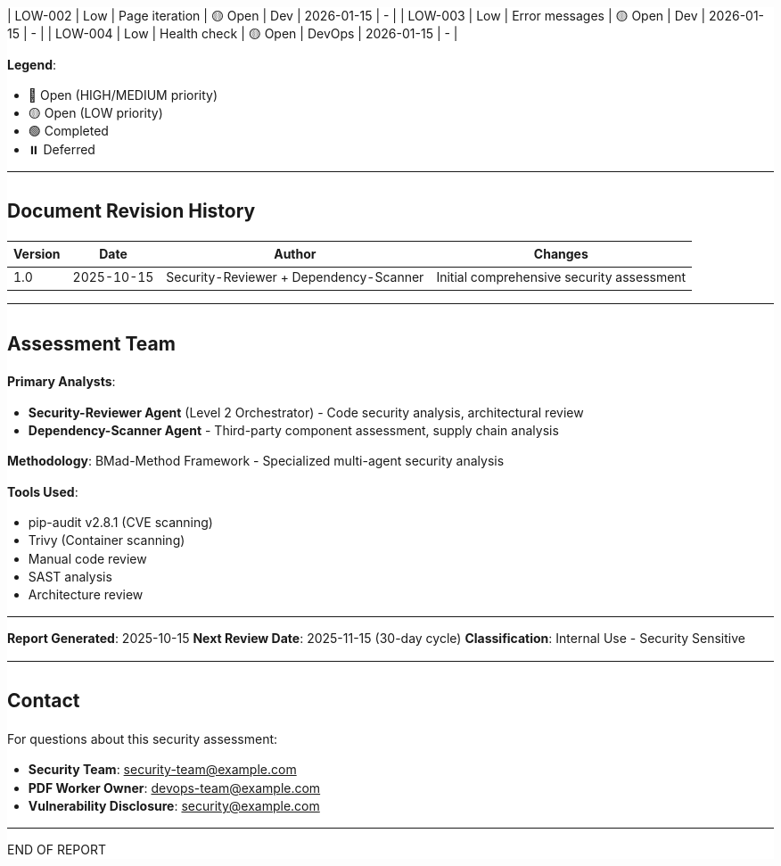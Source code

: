 | LOW-002 | Low | Page iteration | 🟡 Open | Dev | 2026-01-15 | - |
| LOW-003 | Low | Error messages | 🟡 Open | Dev | 2026-01-15 | - |
| LOW-004 | Low | Health check | 🟡 Open | DevOps | 2026-01-15 | - |

**Legend**:
- 🔴 Open (HIGH/MEDIUM priority)
- 🟡 Open (LOW priority)
- 🟢 Completed
- ⏸️ Deferred

---

## Document Revision History

| Version | Date | Author | Changes |
|---------|------|--------|---------|
| 1.0 | 2025-10-15 | Security-Reviewer + Dependency-Scanner | Initial comprehensive security assessment |

---

## Assessment Team

**Primary Analysts**:
- **Security-Reviewer Agent** (Level 2 Orchestrator) - Code security analysis, architectural review
- **Dependency-Scanner Agent** - Third-party component assessment, supply chain analysis

**Methodology**: BMad-Method Framework - Specialized multi-agent security analysis

**Tools Used**:
- pip-audit v2.8.1 (CVE scanning)
- Trivy (Container scanning)
- Manual code review
- SAST analysis
- Architecture review

---

**Report Generated**: 2025-10-15
**Next Review Date**: 2025-11-15 (30-day cycle)
**Classification**: Internal Use - Security Sensitive

---

## Contact

For questions about this security assessment:
- **Security Team**: security-team@example.com
- **PDF Worker Owner**: devops-team@example.com
- **Vulnerability Disclosure**: security@example.com

---

END OF REPORT
